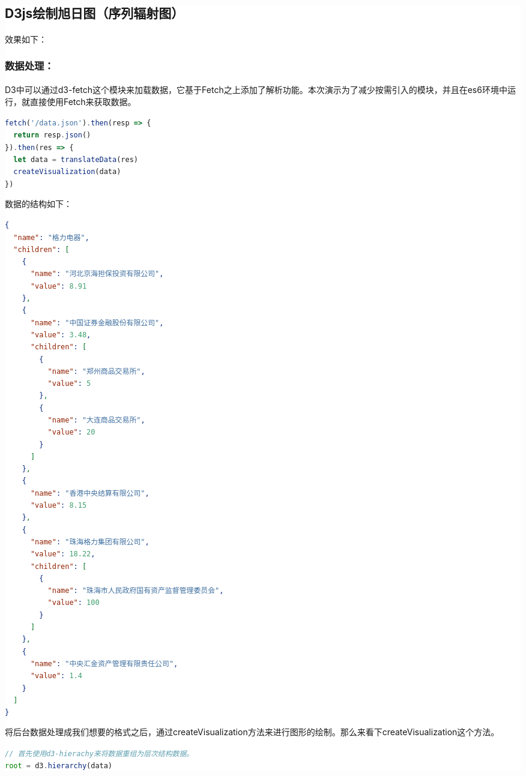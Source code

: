 ## D3js绘制旭日图（序列辐射图）

效果如下：

<d3-graph :type="'sunburst'"></d3-graph>

### 数据处理：

D3中可以通过d3-fetch这个模块来加载数据，它基于Fetch之上添加了解析功能。本次演示为了减少按需引入的模块，并且在es6环境中运行，就直接使用Fetch来获取数据。
``` javascript
fetch('/data.json').then(resp => {
  return resp.json()
}).then(res => {
  let data = translateData(res)
  createVisualization(data)
})
```
数据的结构如下：
``` json
{
  "name": "格力电器",
  "children": [
    {
      "name": "河北京海担保投资有限公司",
      "value": 8.91
    },
    {
      "name": "中国证券金融股份有限公司",
      "value": 3.48,
      "children": [
        {
          "name": "郑州商品交易所",
          "value": 5
        },
        {
          "name": "大连商品交易所",
          "value": 20
        }
      ]
    },
    {
      "name": "香港中央结算有限公司",
      "value": 8.15
    },
    {
      "name": "珠海格力集团有限公司",
      "value": 18.22,
      "children": [
        {
          "name": "珠海市人民政府国有资产监督管理委员会",
          "value": 100
        }
      ]
    },
    {
      "name": "中央汇金资产管理有限责任公司",
      "value": 1.4
    }
  ]
}
```
将后台数据处理成我们想要的格式之后，通过createVisualization方法来进行图形的绘制。那么来看下createVisualization这个方法。
``` javascript
// 首先使用d3-hierachy来将数据重组为层次结构数据。
root = d3.hierarchy(data)
```